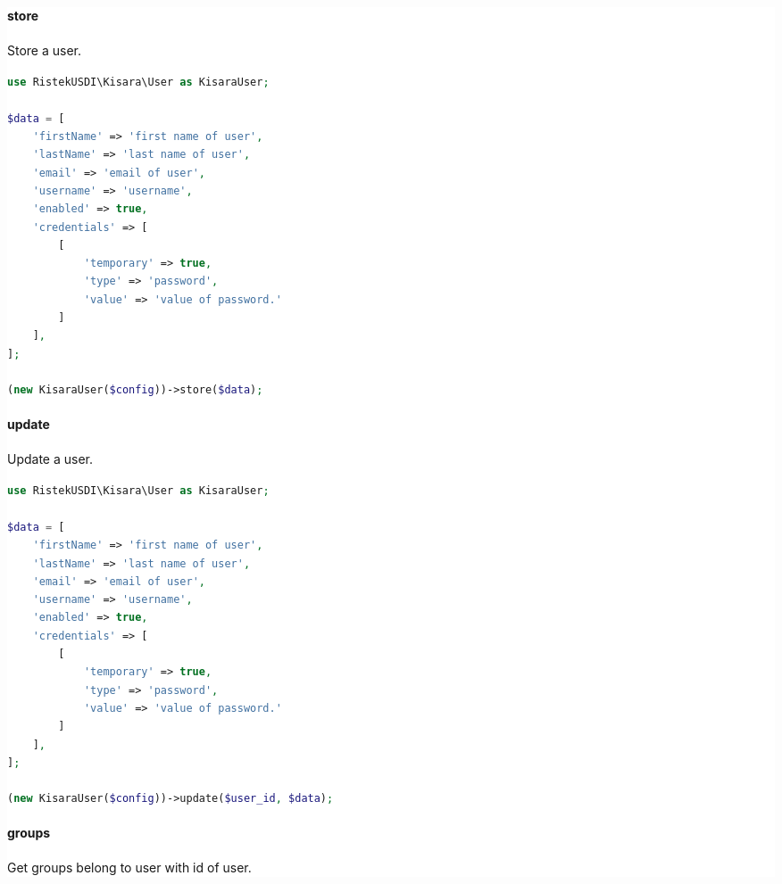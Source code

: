 #### store

Store a user.

```php
use RistekUSDI\Kisara\User as KisaraUser;

$data = [
    'firstName' => 'first name of user',
    'lastName' => 'last name of user',
    'email' => 'email of user',
    'username' => 'username',
    'enabled' => true,
    'credentials' => [
        [
            'temporary' => true,
            'type' => 'password',
            'value' => 'value of password.'
        ]
    ],
];

(new KisaraUser($config))->store($data);
```

#### update

Update a user.

```php
use RistekUSDI\Kisara\User as KisaraUser;

$data = [
    'firstName' => 'first name of user',
    'lastName' => 'last name of user',
    'email' => 'email of user',
    'username' => 'username',
    'enabled' => true,
    'credentials' => [
        [
            'temporary' => true,
            'type' => 'password',
            'value' => 'value of password.'
        ]
    ],
];

(new KisaraUser($config))->update($user_id, $data);
```

#### groups

Get groups belong to user with id of user.
